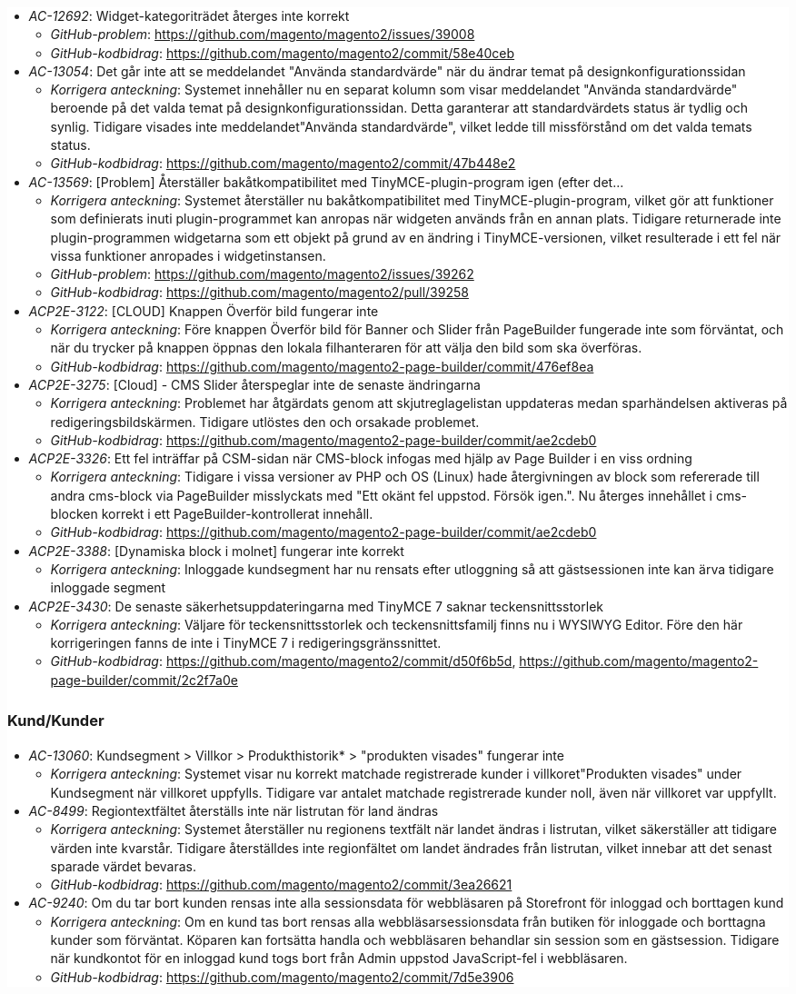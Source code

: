 * _AC-12692_: Widget-kategoriträdet återges inte korrekt
   * _GitHub-problem_: <https://github.com/magento/magento2/issues/39008>
   * _GitHub-kodbidrag_: <https://github.com/magento/magento2/commit/58e40ceb>
* _AC-13054_: Det går inte att se meddelandet &quot;Använda standardvärde&quot; när du ändrar temat på designkonfigurationssidan
   * _Korrigera anteckning_: Systemet innehåller nu en separat kolumn som visar meddelandet &quot;Använda standardvärde&quot; beroende på det valda temat på designkonfigurationssidan. Detta garanterar att standardvärdets status är tydlig och synlig. Tidigare visades inte meddelandet&quot;Använda standardvärde&quot;, vilket ledde till missförstånd om det valda temats status.
   * _GitHub-kodbidrag_: <https://github.com/magento/magento2/commit/47b448e2>
* _AC-13569_: [Problem] Återställer bakåtkompatibilitet med TinyMCE-plugin-program igen (efter det...
   * _Korrigera anteckning_: Systemet återställer nu bakåtkompatibilitet med TinyMCE-plugin-program, vilket gör att funktioner som definierats inuti plugin-programmet kan anropas när widgeten används från en annan plats. Tidigare returnerade inte plugin-programmen widgetarna som ett objekt på grund av en ändring i TinyMCE-versionen, vilket resulterade i ett fel när vissa funktioner anropades i widgetinstansen.
   * _GitHub-problem_: <https://github.com/magento/magento2/issues/39262>
   * _GitHub-kodbidrag_: <https://github.com/magento/magento2/pull/39258>
* _ACP2E-3122_: [CLOUD] Knappen Överför bild fungerar inte
   * _Korrigera anteckning_: Före knappen Överför bild för Banner och Slider från PageBuilder fungerade inte som förväntat, och när du trycker på knappen öppnas den lokala filhanteraren för att välja den bild som ska överföras.
   * _GitHub-kodbidrag_: <https://github.com/magento/magento2-page-builder/commit/476ef8ea>
* _ACP2E-3275_: [Cloud] - CMS Slider återspeglar inte de senaste ändringarna
   * _Korrigera anteckning_: Problemet har åtgärdats genom att skjutreglagelistan uppdateras medan sparhändelsen aktiveras på redigeringsbildskärmen. Tidigare utlöstes den och orsakade problemet.
   * _GitHub-kodbidrag_: <https://github.com/magento/magento2-page-builder/commit/ae2cdeb0>
* _ACP2E-3326_: Ett fel inträffar på CSM-sidan när CMS-block infogas med hjälp av Page Builder i en viss ordning
   * _Korrigera anteckning_: Tidigare i vissa versioner av PHP och OS (Linux) hade återgivningen av block som refererade till andra cms-block via PageBuilder misslyckats med &quot;Ett okänt fel uppstod. Försök igen.&quot;. Nu återges innehållet i cms-blocken korrekt i ett PageBuilder-kontrollerat innehåll.
   * _GitHub-kodbidrag_: <https://github.com/magento/magento2-page-builder/commit/ae2cdeb0>
* _ACP2E-3388_: [Dynamiska block i molnet] fungerar inte korrekt
   * _Korrigera anteckning_: Inloggade kundsegment har nu rensats efter utloggning så att gästsessionen inte kan ärva tidigare inloggade segment
* _ACP2E-3430_: De senaste säkerhetsuppdateringarna med TinyMCE 7 saknar teckensnittsstorlek
   * _Korrigera anteckning_: Väljare för teckensnittsstorlek och teckensnittsfamilj finns nu i WYSIWYG Editor. Före den här korrigeringen fanns de inte i TinyMCE 7 i redigeringsgränssnittet.
   * _GitHub-kodbidrag_: <https://github.com/magento/magento2/commit/d50f6b5d>, <https://github.com/magento/magento2-page-builder/commit/2c2f7a0e>

### Kund/Kunder

* _AC-13060_: Kundsegment > Villkor > Produkthistorik* > &quot;produkten visades&quot; fungerar inte
   * _Korrigera anteckning_: Systemet visar nu korrekt matchade registrerade kunder i villkoret&quot;Produkten visades&quot; under Kundsegment när villkoret uppfylls. Tidigare var antalet matchade registrerade kunder noll, även när villkoret var uppfyllt.
* _AC-8499_: Regiontextfältet återställs inte när listrutan för land ändras
   * _Korrigera anteckning_: Systemet återställer nu regionens textfält när landet ändras i listrutan, vilket säkerställer att tidigare värden inte kvarstår. Tidigare återställdes inte regionfältet om landet ändrades från listrutan, vilket innebar att det senast sparade värdet bevaras.
   * _GitHub-kodbidrag_: <https://github.com/magento/magento2/commit/3ea26621>
* _AC-9240_: Om du tar bort kunden rensas inte alla sessionsdata för webbläsaren på Storefront för inloggad och borttagen kund
   * _Korrigera anteckning_: Om en kund tas bort rensas alla webbläsarsessionsdata från butiken för inloggade och borttagna kunder som förväntat. Köparen kan fortsätta handla och webbläsaren behandlar sin session som en gästsession. Tidigare när kundkontot för en inloggad kund togs bort från Admin uppstod JavaScript-fel i webbläsaren.
   * _GitHub-kodbidrag_: <https://github.com/magento/magento2/commit/7d5e3906>
